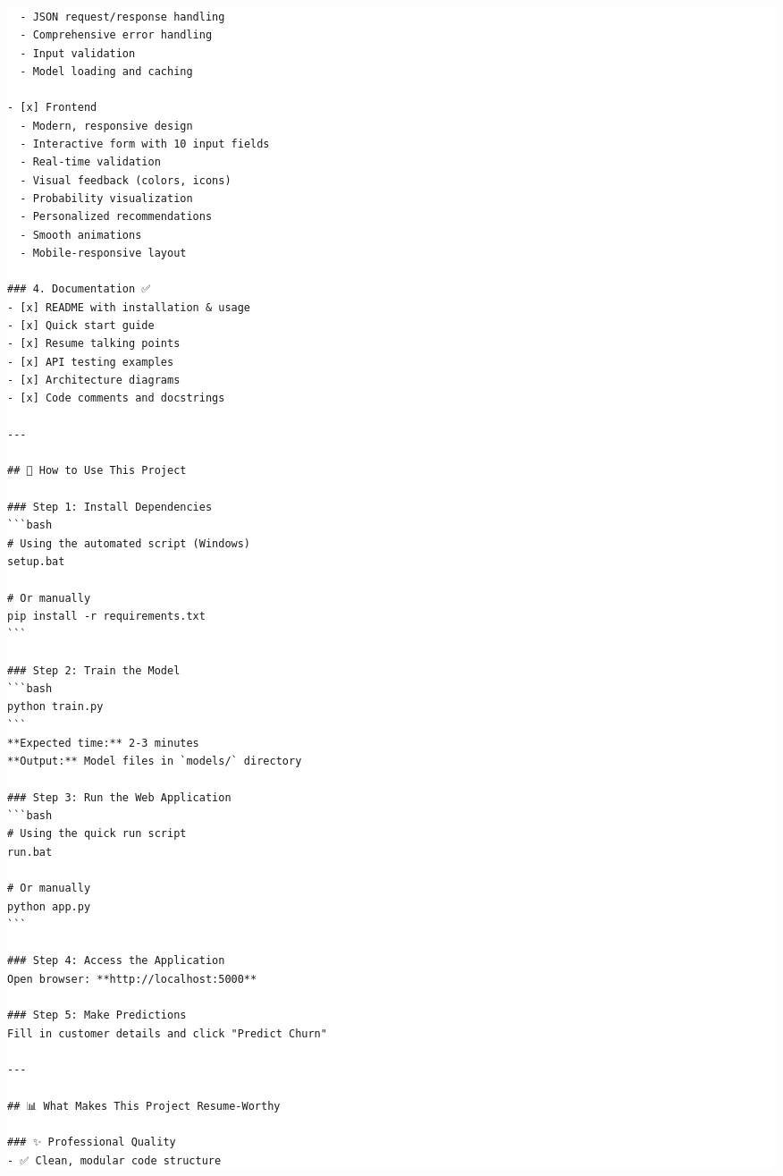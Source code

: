 ``````
  - JSON request/response handling
  - Comprehensive error handling
  - Input validation
  - Model loading and caching

- [x] Frontend
  - Modern, responsive design
  - Interactive form with 10 input fields
  - Real-time validation
  - Visual feedback (colors, icons)
  - Probability visualization
  - Personalized recommendations
  - Smooth animations
  - Mobile-responsive layout

### 4. Documentation ✅
- [x] README with installation & usage
- [x] Quick start guide
- [x] Resume talking points
- [x] API testing examples
- [x] Architecture diagrams
- [x] Code comments and docstrings

---

## 🚀 How to Use This Project

### Step 1: Install Dependencies
```bash
# Using the automated script (Windows)
setup.bat

# Or manually
pip install -r requirements.txt
```

### Step 2: Train the Model
```bash
python train.py
```
**Expected time:** 2-3 minutes  
**Output:** Model files in `models/` directory

### Step 3: Run the Web Application
```bash
# Using the quick run script
run.bat

# Or manually
python app.py
```

### Step 4: Access the Application
Open browser: **http://localhost:5000**

### Step 5: Make Predictions
Fill in customer details and click "Predict Churn"

---

## 📊 What Makes This Project Resume-Worthy

### ✨ Professional Quality
- ✅ Clean, modular code structure
``````